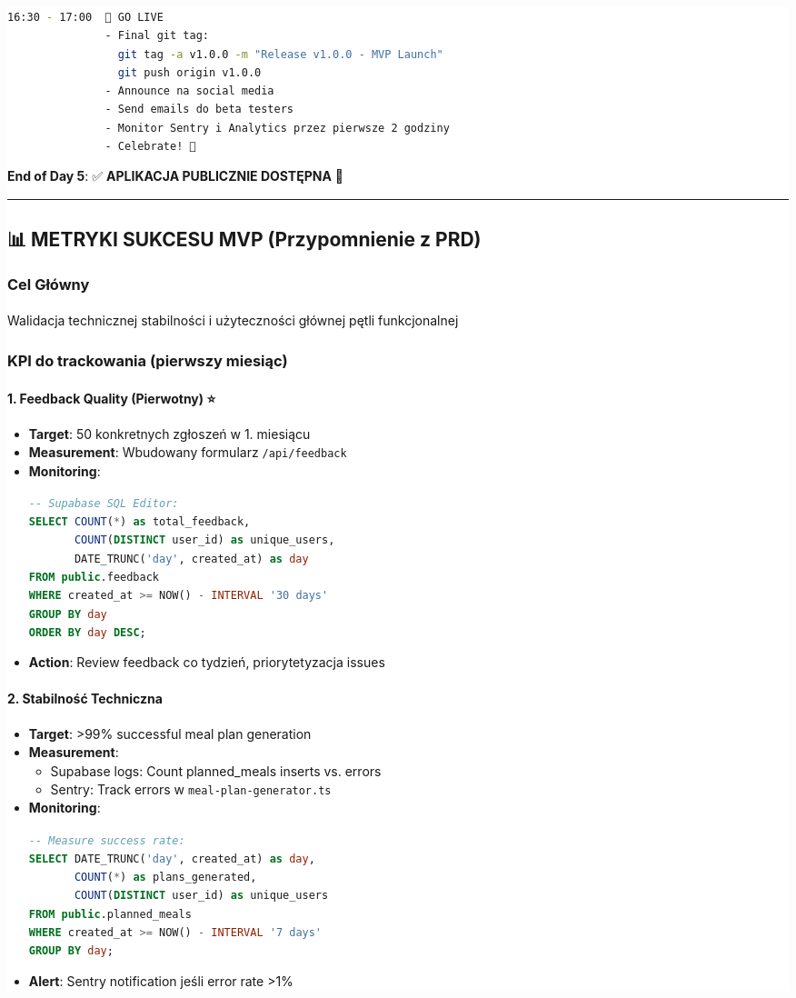 ````bash
16:30 - 17:00  🚀 GO LIVE
               - Final git tag:
                 git tag -a v1.0.0 -m "Release v1.0.0 - MVP Launch"
                 git push origin v1.0.0
               - Announce na social media
               - Send emails do beta testers
               - Monitor Sentry i Analytics przez pierwsze 2 godziny
               - Celebrate! 🎉
````

**End of Day 5**: ✅ **APLIKACJA PUBLICZNIE DOSTĘPNA** 🚀

---

## 📊 METRYKI SUKCESU MVP (Przypomnienie z PRD)

### **Cel Główny**

Walidacja technicznej stabilności i użyteczności głównej pętli funkcjonalnej

### **KPI do trackowania (pierwszy miesiąc)**

#### **1. Feedback Quality** (Pierwotny) ⭐

- **Target**: 50 konkretnych zgłoszeń w 1. miesiącu
- **Measurement**: Wbudowany formularz `/api/feedback`
- **Monitoring**:
  ```sql
  -- Supabase SQL Editor:
  SELECT COUNT(*) as total_feedback,
         COUNT(DISTINCT user_id) as unique_users,
         DATE_TRUNC('day', created_at) as day
  FROM public.feedback
  WHERE created_at >= NOW() - INTERVAL '30 days'
  GROUP BY day
  ORDER BY day DESC;
  ```
- **Action**: Review feedback co tydzień, priorytetyzacja issues

#### **2. Stabilność Techniczna**

- **Target**: >99% successful meal plan generation
- **Measurement**:
  - Supabase logs: Count planned_meals inserts vs. errors
  - Sentry: Track errors w `meal-plan-generator.ts`
- **Monitoring**:
  ```sql
  -- Measure success rate:
  SELECT DATE_TRUNC('day', created_at) as day,
         COUNT(*) as plans_generated,
         COUNT(DISTINCT user_id) as unique_users
  FROM public.planned_meals
  WHERE created_at >= NOW() - INTERVAL '7 days'
  GROUP BY day;
  ```
- **Alert**: Sentry notification jeśli error rate >1%
